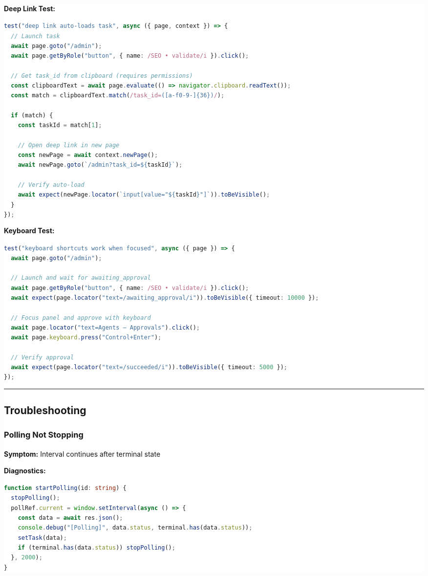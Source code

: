 **Deep Link Test:**
```typescript
test("deep link auto-loads task", async ({ page, context }) => {
  // Launch task
  await page.goto("/admin");
  await page.getByRole("button", { name: /SEO • validate/i }).click();

  // Get task_id from clipboard (requires permissions)
  const clipboardText = await page.evaluate(() => navigator.clipboard.readText());
  const match = clipboardText.match(/task_id=([a-f0-9-]{36})/);

  if (match) {
    const taskId = match[1];

    // Open deep link in new page
    const newPage = await context.newPage();
    await newPage.goto(`/admin?task_id=${taskId}`);

    // Verify auto-load
    await expect(newPage.locator(`input[value="${taskId}"]`)).toBeVisible();
  }
});
```

**Keyboard Test:**
```typescript
test("keyboard shortcuts work when focused", async ({ page }) => {
  await page.goto("/admin");

  // Launch and wait for awaiting_approval
  await page.getByRole("button", { name: /SEO • validate/i }).click();
  await expect(page.locator("text=/awaiting_approval/i")).toBeVisible({ timeout: 10000 });

  // Focus panel and approve with keyboard
  await page.locator("text=Agents — Approvals").click();
  await page.keyboard.press("Control+Enter");

  // Verify approval
  await expect(page.locator("text=/succeeded/i")).toBeVisible({ timeout: 5000 });
});
```

---

## Troubleshooting

### Polling Not Stopping

**Symptom:** Interval continues after terminal state

**Diagnostics:**
```typescript
function startPolling(id: string) {
  stopPolling();
  pollRef.current = window.setInterval(async () => {
    const data = await res.json();
    console.debug("[Polling]", data.status, terminal.has(data.status));
    setTask(data);
    if (terminal.has(data.status)) stopPolling();
  }, 2000);
}
```
